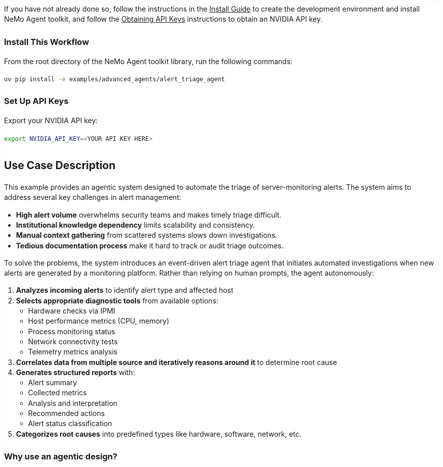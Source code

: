 If you have not already done so, follow the instructions in the [Install Guide](../../../docs/source/quick-start/installing.md#install-from-source) to create the development environment and install NeMo Agent toolkit, and follow the [Obtaining API Keys](../../../docs/source/quick-start/installing.md#obtaining-api-keys) instructions to obtain an NVIDIA API key.

### Install This Workflow

From the root directory of the NeMo Agent toolkit library, run the following commands:
```bash
uv pip install -e examples/advanced_agents/alert_triage_agent
```

### Set Up API Keys

Export your NVIDIA API key:
```bash
export NVIDIA_API_KEY=<YOUR API KEY HERE>
```

## Use Case Description
This example provides an agentic system designed to automate the triage of server-monitoring alerts. The system aims to address several key challenges in alert management:

* **High alert volume** overwhelms security teams and makes timely triage difficult.
* **Institutional knowledge dependency** limits scalability and consistency.
* **Manual context gathering** from scattered systems slows down investigations.
* **Tedious documentation process** make it hard to track or audit triage outcomes.

To solve the problems, the system introduces an event-driven alert triage agent that initiates automated
investigations when new alerts are generated by a monitoring platform. Rather than relying on human prompts,
the agent autonomously:

1. **Analyzes incoming alerts** to identify alert type and affected host
2. **Selects appropriate diagnostic tools** from available options:
   - Hardware checks via IPMI
   - Host performance metrics (CPU, memory)
   - Process monitoring status
   - Network connectivity tests
   - Telemetry metrics analysis
3. **Correlates data from multiple source and iteratively reasons around it** to determine root cause
4. **Generates structured reports** with:
   - Alert summary
   - Collected metrics
   - Analysis and interpretation
   - Recommended actions
   - Alert status classification
5. **Categorizes root causes** into predefined types like hardware, software, network, etc.

### Why use an agentic design?
